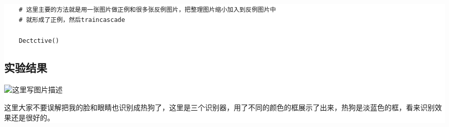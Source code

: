 ```
    # 这里主要的方法就是用一张图片做正例和很多张反例图片，把整理图片缩小加入到反例图片中
    # 就形成了正例，然后traincascade

    Dectctive()
```

## 实验结果

![这里写图片描述](http://img.blog.csdn.net/20171216125242831?watermark/2/text/aHR0cDovL2Jsb2cuY3Nkbi5uZXQvc2lsZWl4aW5odWE=/font/5a6L5L2T/fontsize/400/fill/I0JBQkFCMA==/dissolve/70/gravity/SouthEast)

这里大家不要误解把我的脸和眼睛也识别成热狗了，这里是三个识别器，用了不同的颜色的框展示了出来，热狗是淡蓝色的框，看来识别效果还是很好的。
